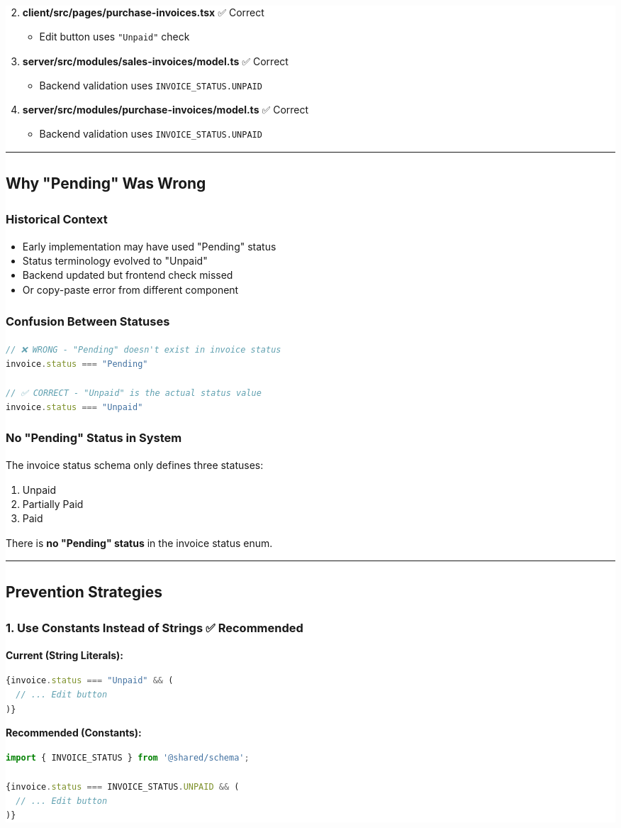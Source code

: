 2. **client/src/pages/purchase-invoices.tsx** ✅ Correct
   - Edit button uses `"Unpaid"` check

3. **server/src/modules/sales-invoices/model.ts** ✅ Correct
   - Backend validation uses `INVOICE_STATUS.UNPAID`

4. **server/src/modules/purchase-invoices/model.ts** ✅ Correct
   - Backend validation uses `INVOICE_STATUS.UNPAID`

---

## Why "Pending" Was Wrong

### Historical Context
- Early implementation may have used "Pending" status
- Status terminology evolved to "Unpaid"
- Backend updated but frontend check missed
- Or copy-paste error from different component

### Confusion Between Statuses
```typescript
// ❌ WRONG - "Pending" doesn't exist in invoice status
invoice.status === "Pending"

// ✅ CORRECT - "Unpaid" is the actual status value
invoice.status === "Unpaid"
```

### No "Pending" Status in System
The invoice status schema only defines three statuses:
1. Unpaid
2. Partially Paid
3. Paid

There is **no "Pending" status** in the invoice status enum.

---

## Prevention Strategies

### 1. Use Constants Instead of Strings ✅ Recommended

**Current (String Literals):**
```typescript
{invoice.status === "Unpaid" && (
  // ... Edit button
)}
```

**Recommended (Constants):**
```typescript
import { INVOICE_STATUS } from '@shared/schema';

{invoice.status === INVOICE_STATUS.UNPAID && (
  // ... Edit button
)}
```
